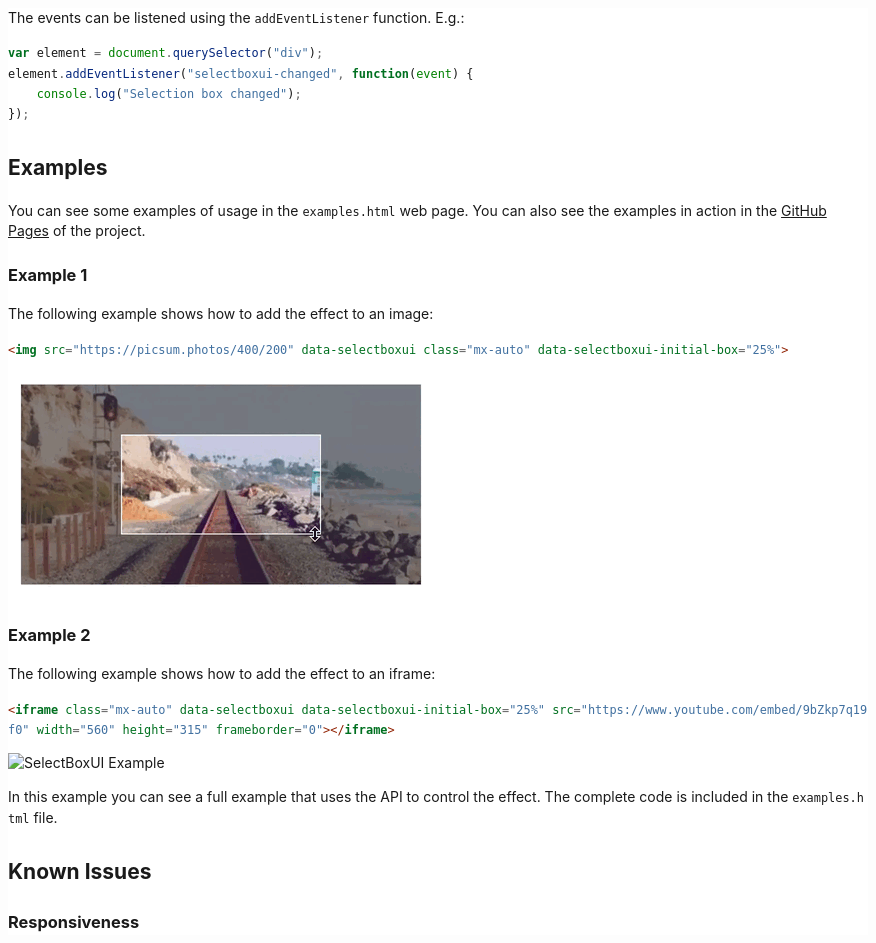 The events can be listened using the `addEventListener` function. E.g.:

```javascript
var element = document.querySelector("div");
element.addEventListener("selectboxui-changed", function(event) {
    console.log("Selection box changed");
});
```

## Examples

You can see some examples of usage in the `examples.html` web page. You can also see the examples in action in the [GitHub Pages](https://dealfonso.github.io/selectbox-ui/) of the project.

### Example 1

The following example shows how to add the effect to an image:

```html
<img src="https://picsum.photos/400/200" data-selectboxui class="mx-auto" data-selectboxui-initial-box="25%">
```

![SelectBoxUI Example](img/selectboxui-simple.gif)

### Example 2

The following example shows how to add the effect to an iframe:

```html
<iframe class="mx-auto" data-selectboxui data-selectboxui-initial-box="25%" src="https://www.youtube.com/embed/9bZkp7q19f0" width="560" height="315" frameborder="0"></iframe>
```

![SelectBoxUI Example](img/selectboxui-complex.gif)

In this example you can see a full example that uses the API to control the effect. The complete code is included in the `examples.html` file.

## Known Issues

### Responsiveness
